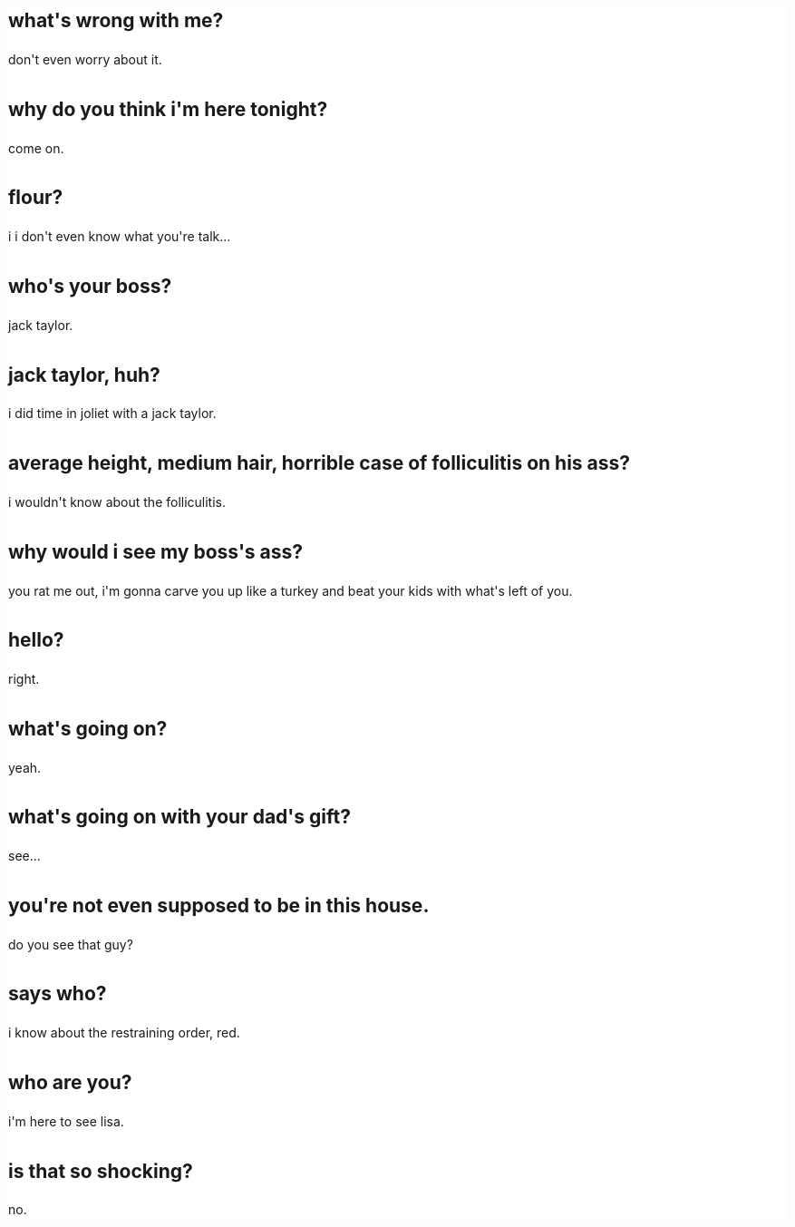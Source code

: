 ## what's wrong with me?
don't even worry about it.

## why do you think i'm here tonight?
come on.

## flour?
i i don't even know what you're talk...

## who's your boss?
jack taylor.

## jack taylor, huh?
i did time in joliet with a jack taylor.

## average height, medium hair, horrible case of folliculitis on his ass?
i wouldn't know about the folliculitis.

## why would i see my boss's ass?
you rat me out, i'm gonna carve you up like a turkey and beat your kids with what's left of you.

## hello?
right.

## what's going on?
yeah.

## what's going on with your dad's gift?
see...

## you're not even supposed to be in this house.
do you see that guy?

## says who?
i know about the restraining order, red.

## who are you?
i'm here to see lisa.

## is that so shocking?
no.
